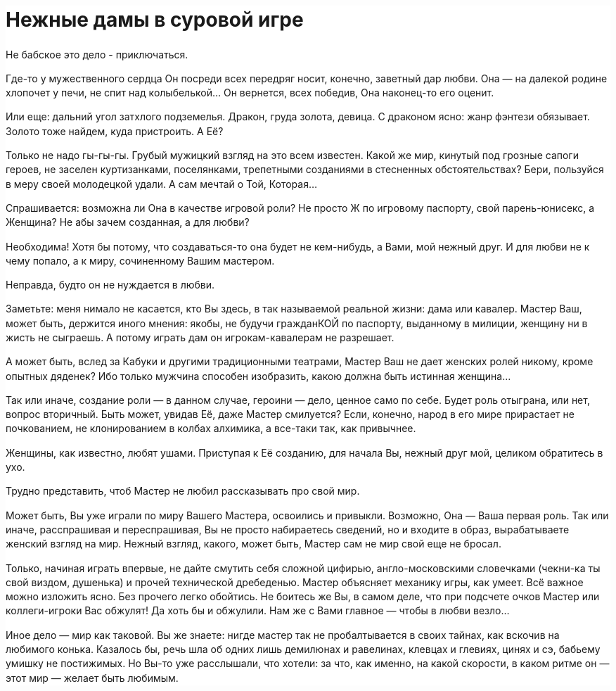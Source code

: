 # Нежные дамы в суровой игре

Не бабское это дело - приключаться. 

Где-то у мужественного сердца Он посреди всех передряг носит, конечно, заветный дар любви. Она — на далекой родине хлопочет у печи, не спит над колыбелькой… Он вернется, всех победив, Она наконец-то его оценит.

Или еще: дальний угол затхлого подземелья. Дракон, груда золота, девица. С драконом ясно: жанр фэнтези обязывает. Золото тоже найдем, куда пристроить. А Её?

Только не надо гы-гы-гы. Грубый мужицкий взгляд на это всем известен. Какой же мир, кинутый под грозные сапоги героев, не заселен куртизанками, поселянками, трепетными созданиями в стесненных обстоятельствах? Бери, пользуйся в меру своей молодецкой удали. А сам мечтай о Той, Которая…

Спрашивается: возможна ли Она в качестве игровой роли? Не просто Ж по игровому паспорту, свой парень-юнисекс, а Женщина? Не абы зачем созданная, а для любви?

Необходима! Хотя бы потому, что создаваться-то она будет не кем-нибудь, а Вами, мой нежный друг. И для любви не к чему попало, а к миру, сочиненному Вашим мастером.

Неправда, будто он не нуждается в любви.

Заметьте: меня нимало не касается, кто Вы здесь, в так называемой реальной жизни: дама или кавалер. Мастер Ваш, может быть, держится иного мнения: якобы, не будучи гражданКОЙ по паспорту, выданному в милиции, женщину ни в жисть не сыграешь. А потому играть дам он игрокам-кавалерам не разрешает.

А может быть, вслед за Кабуки и другими традиционными театрами, Мастер Ваш не дает женских ролей никому, кроме опытных дяденек? Ибо только мужчина способен изобразить, какою должна быть истинная женщина…

Так или иначе, создание роли — в данном случае, героини — дело, ценное само по себе. Будет роль отыграна, или нет, вопрос вторичный. Быть может, увидав Её, даже Мастер смилуется? Если, конечно, народ в его мире прирастает не почкованием, не клонированием в колбах алхимика, а все-таки так, как привычнее.

Женщины, как известно, любят ушами. Приступая к Её созданию, для начала Вы, нежный друг мой, целиком обратитесь в ухо.

Трудно представить, чтоб Мастер не любил рассказывать про свой мир.

Может быть, Вы уже играли по миру Вашего Мастера, освоились и привыкли. Возможно, Она — Ваша первая роль. Так или иначе, расспрашивая и переспрашивая, Вы не просто набираетесь сведений, но и входите в образ, вырабатываете женский взгляд на мир. Нежный взгляд, какого, может быть, Мастер сам не мир свой еще не бросал.

Только, начиная играть впервые, не дайте смутить себя сложной цифирью, англо-московскими словечками (чекни-ка ты свой виздом, душенька) и прочей технической дребеденью. Мастер объясняет механику игры, как умеет. Всё важное можно изложить ясно. Без прочего легко обойтись. Не боитесь же Вы, в самом деле, что при подсчете очков Мастер или коллеги-игроки Вас обжулят! Да хоть бы и обжулили. Нам же с Вами главное — чтобы в любви везло…

Иное дело — мир как таковой. Вы же знаете: нигде мастер так не пробалтывается в своих тайнах, как вскочив на любимого конька. Казалось бы, речь шла об одних лишь демилюнах и равелинах, клевцах и глевиях, цинях и сэ, бабьему умишку не постижимых. Но Вы-то уже расслышали, что хотели: за что, как именно, на какой скорости, в каком ритме он — этот мир — желает быть любимым.
